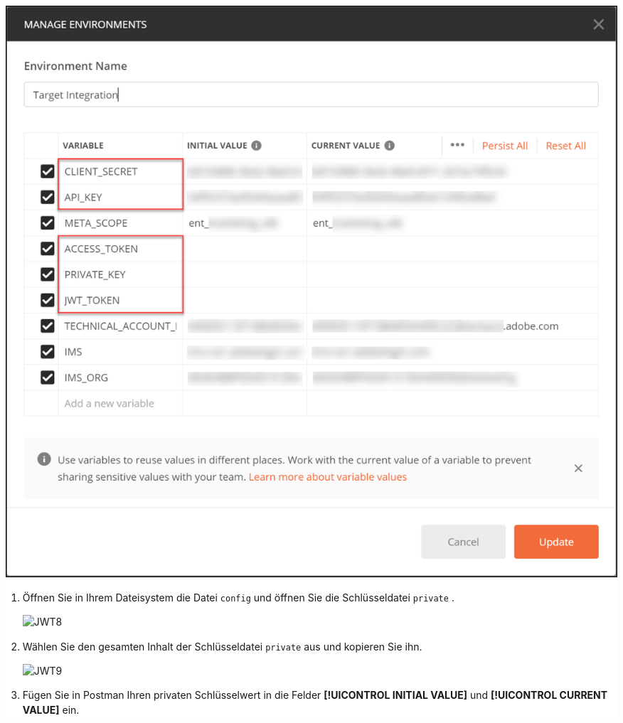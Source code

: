    ![JWT7](assets/configure-io-target-jwt7.png)

1. Öffnen Sie in Ihrem Dateisystem die Datei `config` und öffnen Sie die Schlüsseldatei `private` .

   ![JWT8](assets/configure-io-target-jwt8.png)

1. Wählen Sie den gesamten Inhalt der Schlüsseldatei `private` aus und kopieren Sie ihn.

   ![JWT9](assets/configure-io-target-jwt9.png)

1. Fügen Sie in Postman Ihren privaten Schlüsselwert in die Felder **[!UICONTROL INITIAL VALUE]** und **[!UICONTROL CURRENT VALUE]** ein.
